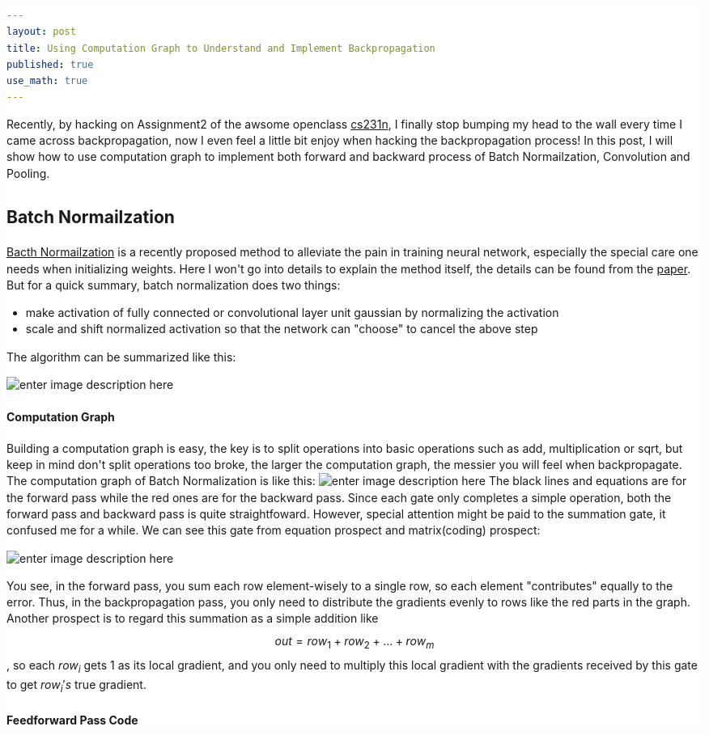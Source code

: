 ```yaml
---
layout: post
title: Using Computation Graph to Understand and Implement Backpropagation
published: true
use_math: true
---
```


Recently, by hacking on Assignment2 of the awsome openclass [cs231n](http://vision.stanford.edu/teaching/cs231n/syllabus.html), I finally stop bumping my head to the wall every time I came across backpropagation, now I even feel a little bit enjoy when hacking the backpropagation process! 
In this post, I will show how to use computation graph to implement  both forward and backward process of Batch Normailzation, Convolution and Pooling. 

## Batch Normailzation

[Bacth Normailzation](http://jmlr.org/proceedings/papers/v37/ioffe15.pdf) is a recently proposed method to alleviate the pain in training neural network, especially the special care one needs when initializing weights. Here I won't go into details to explain the method itself, the details can be found from the [paper](http://jmlr.org/proceedings/papers/v37/ioffe15.pdf). But for a quick summary, batch normalization does two things:

- make activation of fully connected or convolutional layer unit gaussian by normalizing the activation
- scale and shift normalized activation so that the network can "choose" to cancel the above step

The algorithm can be summarized like this:

![enter image description here](https://raw.githubusercontent.com/sunshineatnoon/sunshineatnoon.github.io/master/images/batch_normalization.png)

#### Computation Graph
Building a computation graph is easy, the key is to split operations into basic operations such as add, multiplication or sqrt, but keep in mind don't split operations too broke, the larger the computation graph, the messier you will feel when backpropagate.
The computation graph of Batch Normalization is like this:
![enter image description here](https://raw.githubusercontent.com/sunshineatnoon/sunshineatnoon.github.io/master/images/cg_batch_norm.png)
The black lines and equations are for the forward pass while the red ones are for the backward pass. Since each gate only completes a simple operation, both the forward pass and backward pass is quite straightfoward. However, special attention might be paid to the summation gate, it confused me for a while. We can see this gate from equation prospect and matrix(coding) prospect:

![enter image description here](https://raw.githubusercontent.com/sunshineatnoon/sunshineatnoon.github.io/master/images/sum_back.png)

You see, in the forward pass, you sum each row element-wisely to a single row, so each element "contributes" equally to the error. Thus, in the backpropagation pass, you only need to distribute the gradients evenly to rows like the red parts in the graph. 
Another prospect is to regard this summation as a simple addition like $$out = row_1+row_2+...+row_m$$, so each $row_i$ gets 1 as its local gradient, and you only need to multiply this local gradient with the gradients received by this gate to get $row_i's$  true gradient.

#### Feedforward Pass Code
